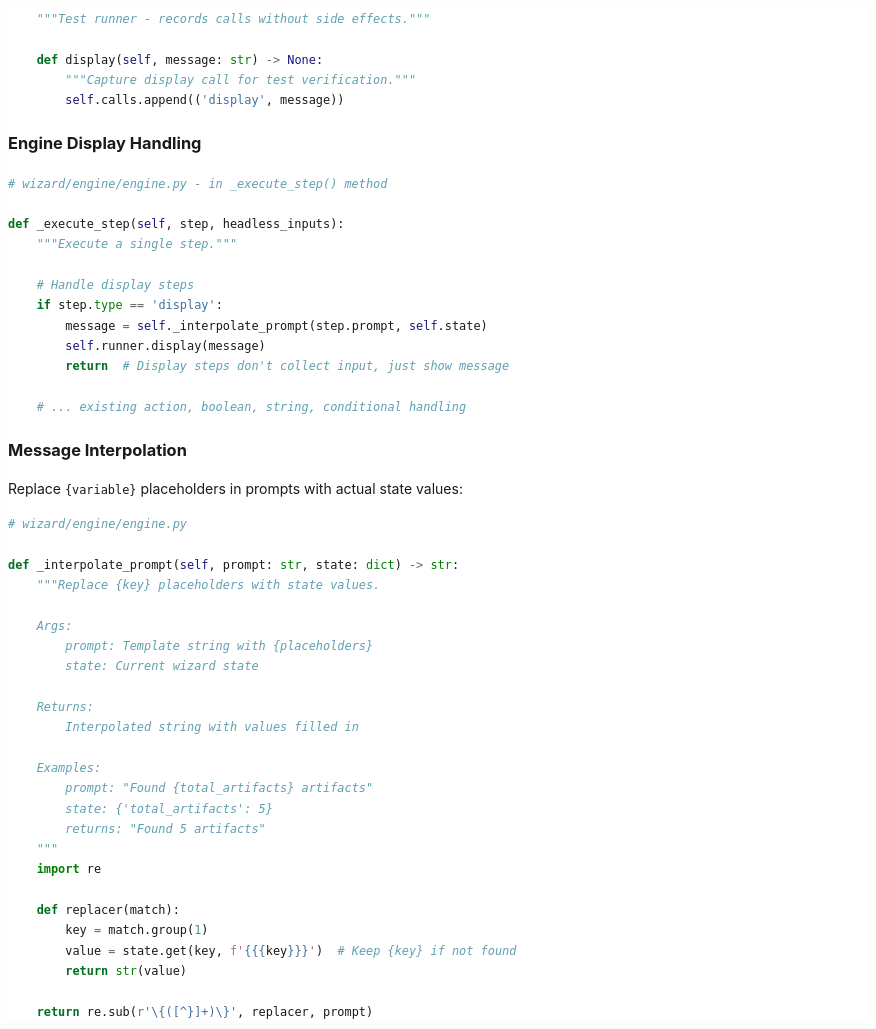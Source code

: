```python
    """Test runner - records calls without side effects."""

    def display(self, message: str) -> None:
        """Capture display call for test verification."""
        self.calls.append(('display', message))
```

### Engine Display Handling

```python
# wizard/engine/engine.py - in _execute_step() method

def _execute_step(self, step, headless_inputs):
    """Execute a single step."""

    # Handle display steps
    if step.type == 'display':
        message = self._interpolate_prompt(step.prompt, self.state)
        self.runner.display(message)
        return  # Display steps don't collect input, just show message

    # ... existing action, boolean, string, conditional handling
```

### Message Interpolation

Replace `{variable}` placeholders in prompts with actual state values:

```python
# wizard/engine/engine.py

def _interpolate_prompt(self, prompt: str, state: dict) -> str:
    """Replace {key} placeholders with state values.

    Args:
        prompt: Template string with {placeholders}
        state: Current wizard state

    Returns:
        Interpolated string with values filled in

    Examples:
        prompt: "Found {total_artifacts} artifacts"
        state: {'total_artifacts': 5}
        returns: "Found 5 artifacts"
    """
    import re

    def replacer(match):
        key = match.group(1)
        value = state.get(key, f'{{{key}}}')  # Keep {key} if not found
        return str(value)

    return re.sub(r'\{([^}]+)\}', replacer, prompt)
```
